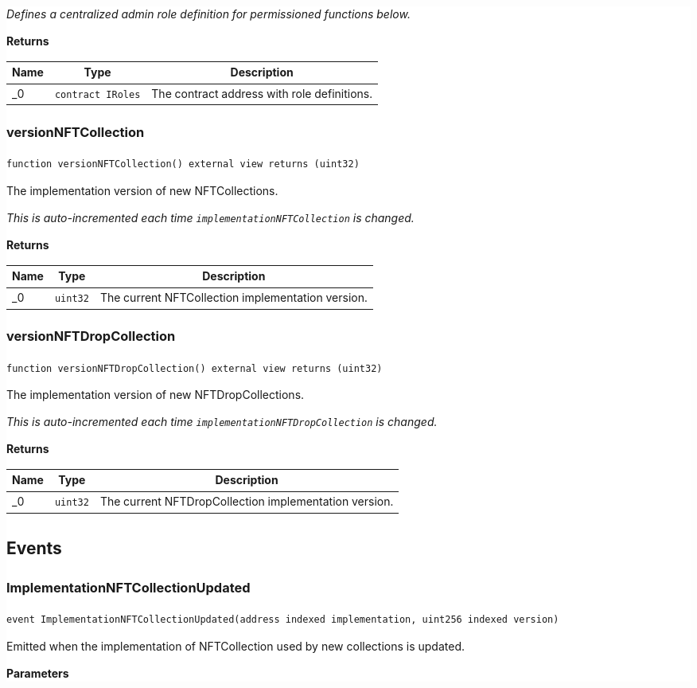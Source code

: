 *Defines a centralized admin role definition for permissioned functions below.*


**Returns**

| Name | Type | Description |
|---|---|---|
| _0 | `contract IRoles` | The contract address with role definitions. |

### versionNFTCollection

```solidity
function versionNFTCollection() external view returns (uint32)
```

The implementation version of new NFTCollections.

*This is auto-incremented each time `implementationNFTCollection` is changed.*


**Returns**

| Name | Type | Description |
|---|---|---|
| _0 | `uint32` | The current NFTCollection implementation version. |

### versionNFTDropCollection

```solidity
function versionNFTDropCollection() external view returns (uint32)
```

The implementation version of new NFTDropCollections.

*This is auto-incremented each time `implementationNFTDropCollection` is changed.*


**Returns**

| Name | Type | Description |
|---|---|---|
| _0 | `uint32` | The current NFTDropCollection implementation version. |



## Events

### ImplementationNFTCollectionUpdated

```solidity
event ImplementationNFTCollectionUpdated(address indexed implementation, uint256 indexed version)
```

Emitted when the implementation of NFTCollection used by new collections is updated.



**Parameters**
